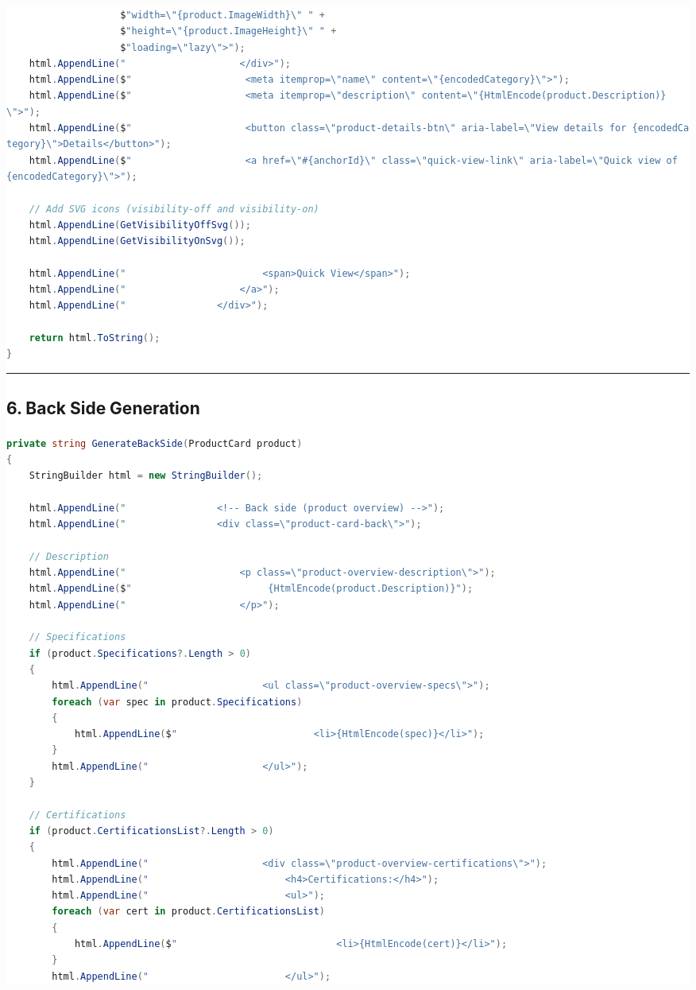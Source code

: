 ```csharp
                    $"width=\"{product.ImageWidth}\" " +
                    $"height=\"{product.ImageHeight}\" " +
                    $"loading=\"lazy\">");
    html.AppendLine("                    </div>");
    html.AppendLine($"                    <meta itemprop=\"name\" content=\"{encodedCategory}\">");
    html.AppendLine($"                    <meta itemprop=\"description\" content=\"{HtmlEncode(product.Description)}\">");
    html.AppendLine($"                    <button class=\"product-details-btn\" aria-label=\"View details for {encodedCategory}\">Details</button>");
    html.AppendLine($"                    <a href=\"#{anchorId}\" class=\"quick-view-link\" aria-label=\"Quick view of {encodedCategory}\">");
    
    // Add SVG icons (visibility-off and visibility-on)
    html.AppendLine(GetVisibilityOffSvg());
    html.AppendLine(GetVisibilityOnSvg());
    
    html.AppendLine("                        <span>Quick View</span>");
    html.AppendLine("                    </a>");
    html.AppendLine("                </div>");
    
    return html.ToString();
}
```

---

## 6. Back Side Generation

```csharp
private string GenerateBackSide(ProductCard product)
{
    StringBuilder html = new StringBuilder();
    
    html.AppendLine("                <!-- Back side (product overview) -->");
    html.AppendLine("                <div class=\"product-card-back\">");
    
    // Description
    html.AppendLine("                    <p class=\"product-overview-description\">");
    html.AppendLine($"                        {HtmlEncode(product.Description)}");
    html.AppendLine("                    </p>");
    
    // Specifications
    if (product.Specifications?.Length > 0)
    {
        html.AppendLine("                    <ul class=\"product-overview-specs\">");
        foreach (var spec in product.Specifications)
        {
            html.AppendLine($"                        <li>{HtmlEncode(spec)}</li>");
        }
        html.AppendLine("                    </ul>");
    }
    
    // Certifications
    if (product.CertificationsList?.Length > 0)
    {
        html.AppendLine("                    <div class=\"product-overview-certifications\">");
        html.AppendLine("                        <h4>Certifications:</h4>");
        html.AppendLine("                        <ul>");
        foreach (var cert in product.CertificationsList)
        {
            html.AppendLine($"                            <li>{HtmlEncode(cert)}</li>");
        }
        html.AppendLine("                        </ul>");
```
